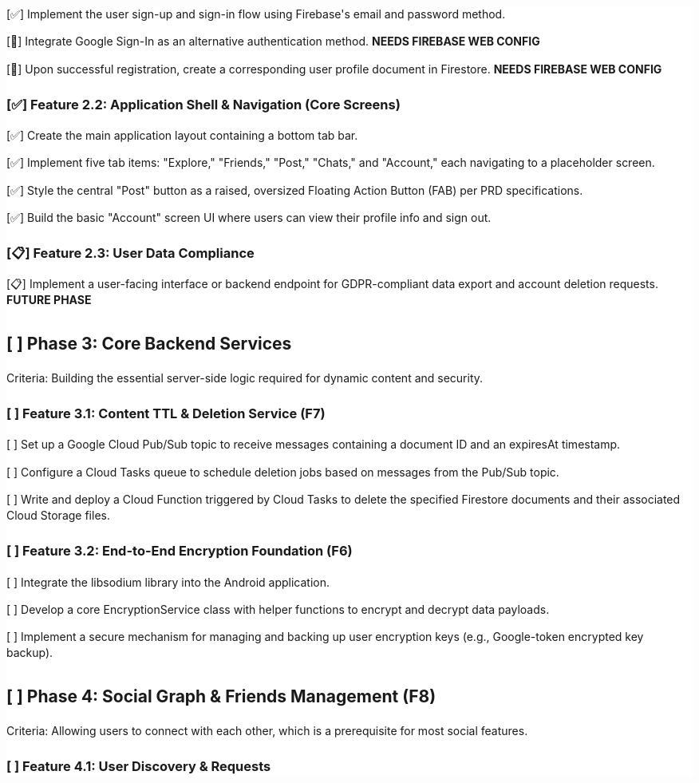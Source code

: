 [✅] Implement the user sign-up and sign-in flow using Firebase's email and password method.

[🔄] Integrate Google Sign-In as an alternative authentication method. **NEEDS FIREBASE WEB CONFIG**

[🔄] Upon successful registration, create a corresponding user profile document in Firestore. **NEEDS FIREBASE WEB CONFIG**

### [✅] Feature 2.2: Application Shell & Navigation (Core Screens)

[✅] Create the main application layout containing a bottom tab bar.

[✅] Implement five tab items: "Explore," "Friends," "Post," "Chats," and "Account," each navigating to a placeholder screen.

[✅] Style the central "Post" button as a raised, oversized Floating Action Button (FAB) per PRD specifications.

[✅] Build the basic "Account" screen UI where users can view their profile info and sign out.

### [📋] Feature 2.3: User Data Compliance

[📋] Implement a user-facing interface or backend endpoint for GDPR-compliant data export and account deletion requests. **FUTURE PHASE**

## [ ] Phase 3: Core Backend Services
Criteria: Building the essential server-side logic required for dynamic content and security.

### [ ] Feature 3.1: Content TTL & Deletion Service (F7)

[ ] Set up a Google Cloud Pub/Sub topic to receive messages containing a document ID and an expiresAt timestamp.

[ ] Configure a Cloud Tasks queue to schedule deletion jobs based on messages from the Pub/Sub topic.

[ ] Write and deploy a Cloud Function triggered by Cloud Tasks to delete the specified Firestore documents and their associated Cloud Storage files.

### [ ] Feature 3.2: End-to-End Encryption Foundation (F6)

[ ] Integrate the libsodium library into the Android application.

[ ] Develop a core EncryptionService class with helper functions to encrypt and decrypt data payloads.

[ ] Implement a secure mechanism for managing and backing up user encryption keys (e.g., Google-token encrypted key backup).

## [ ] Phase 4: Social Graph & Friends Management (F8)
Criteria: Allowing users to connect with each other, which is a prerequisite for most social features.

### [ ] Feature 4.1: User Discovery & Requests
